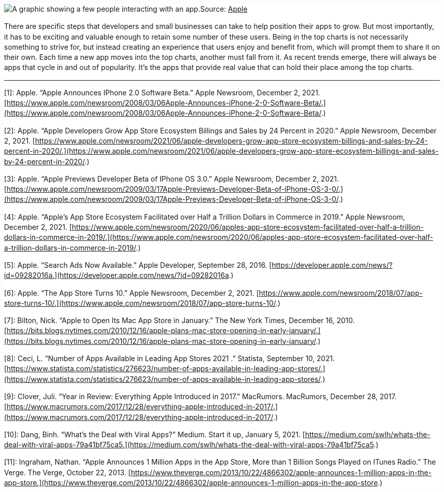 ![A graphic showing a few people interacting with an app.](https://miro.medium.com/max/1400/1*GB1gsksb7hApamR1QKJqPQ.gif)Source: [Apple](https://www.apple.com/newsroom/2021/06/apple-developers-grow-app-store-ecosystem-billings-and-sales-by-24-percent-in-2020/)

There are specific steps that developers and small businesses can take to help position their apps to grow. But most importantly, it has to be exciting and valuable enough to retain some number of these users. Being in the top charts is not necessarily something to strive for, but instead creating an experience that users enjoy and benefit from, which will prompt them to share it on their own. Each time a new app moves into the top charts, another must fall from it. As recent trends emerge, there will always be apps that cycle in and out of popularity. It’s the apps that provide real value that can hold their place among the top charts.

***

\[1\]: Apple. “Apple Announces IPhone 2.0 Software Beta.” Apple Newsroom, December 2, 2021. [https://www.apple.com/newsroom/2008/03/06Apple-Announces-iPhone-2-0-Software-Beta/.](https://www.apple.com/newsroom/2008/03/06Apple-Announces-iPhone-2-0-Software-Beta/.)

\[2\]: Apple. “Apple Developers Grow App Store Ecosystem Billings and Sales by 24 Percent in 2020.” Apple Newsroom, December 2, 2021. [https://www.apple.com/newsroom/2021/06/apple-developers-grow-app-store-ecosystem-billings-and-sales-by-24-percent-in-2020/.](https://www.apple.com/newsroom/2021/06/apple-developers-grow-app-store-ecosystem-billings-and-sales-by-24-percent-in-2020/.)

\[3\]: Apple. “Apple Previews Developer Beta of IPhone OS 3.0.” Apple Newsroom, December 2, 2021. [https://www.apple.com/newsroom/2009/03/17Apple-Previews-Developer-Beta-of-iPhone-OS-3-0/.](https://www.apple.com/newsroom/2009/03/17Apple-Previews-Developer-Beta-of-iPhone-OS-3-0/.)

\[4\]: Apple. “Apple’s App Store Ecosystem Facilitated over Half a Trillion Dollars in Commerce in 2019.” Apple Newsroom, December 2, 2021. [https://www.apple.com/newsroom/2020/06/apples-app-store-ecosystem-facilitated-over-half-a-trillion-dollars-in-commerce-in-2019/.](https://www.apple.com/newsroom/2020/06/apples-app-store-ecosystem-facilitated-over-half-a-trillion-dollars-in-commerce-in-2019/.)

\[5\]: Apple. “Search Ads Now Available.” Apple Developer, September 28, 2016. [https://developer.apple.com/news/?id=09282016a.](https://developer.apple.com/news/?id=09282016a.)

\[6\]: Apple. “The App Store Turns 10.” Apple Newsroom, December 2, 2021. [https://www.apple.com/newsroom/2018/07/app-store-turns-10/.](https://www.apple.com/newsroom/2018/07/app-store-turns-10/.)

\[7\]: Bilton, Nick. “Apple to Open Its Mac App Store in January.” The New York Times, December 16, 2010. [https://bits.blogs.nytimes.com/2010/12/16/apple-plans-mac-store-opening-in-early-january/.](https://bits.blogs.nytimes.com/2010/12/16/apple-plans-mac-store-opening-in-early-january/.)

\[8\]: Ceci, L. “Number of Apps Available in Leading App Stores 2021 .” Statista, September 10, 2021. [https://www.statista.com/statistics/276623/number-of-apps-available-in-leading-app-stores/.](https://www.statista.com/statistics/276623/number-of-apps-available-in-leading-app-stores/.)

\[9\]: Clover, Juli. “Year in Review: Everything Apple Introduced in 2017.” MacRumors. MacRumors, December 28, 2017. [https://www.macrumors.com/2017/12/28/everything-apple-introduced-in-2017/.](https://www.macrumors.com/2017/12/28/everything-apple-introduced-in-2017/.)

\[10\]: Dang, Binh. “What’s the Deal with Viral Apps?” Medium. Start it up, January 5, 2021. [https://medium.com/swlh/whats-the-deal-with-viral-apps-79a41bf75ca5.](https://medium.com/swlh/whats-the-deal-with-viral-apps-79a41bf75ca5.)

\[11\]: Ingraham, Nathan. “Apple Announces 1 Million Apps in the App Store, More than 1 Billion Songs Played on ITunes Radio.” The Verge. The Verge, October 22, 2013. [https://www.theverge.com/2013/10/22/4866302/apple-announces-1-million-apps-in-the-app-store.](https://www.theverge.com/2013/10/22/4866302/apple-announces-1-million-apps-in-the-app-store.)
